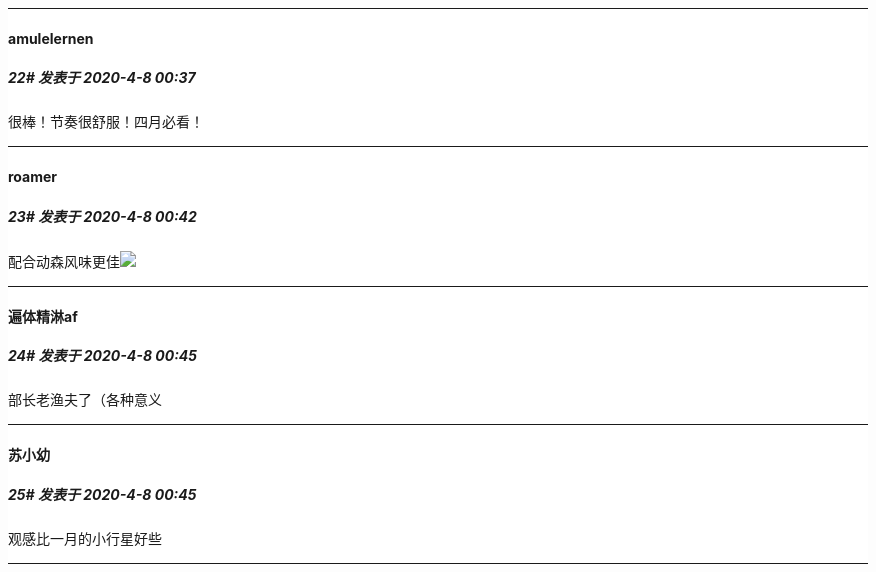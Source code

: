 





-----

####  amulelernen  
##### 22#       发表于 2020-4-8 00:37




很棒！节奏很舒服！四月必看！







-----

####  roamer  
##### 23#       发表于 2020-4-8 00:42




配合动森风味更佳<img src="https://static.saraba1st.com/image/smiley/face2017/215.gif" referrerpolicy="no-referrer">







-----

####  遍体精淋af  
##### 24#       发表于 2020-4-8 00:45




部长老渔夫了（各种意义







-----

####  苏小幼  
##### 25#       发表于 2020-4-8 00:45




观感比一月的小行星好些







-----
